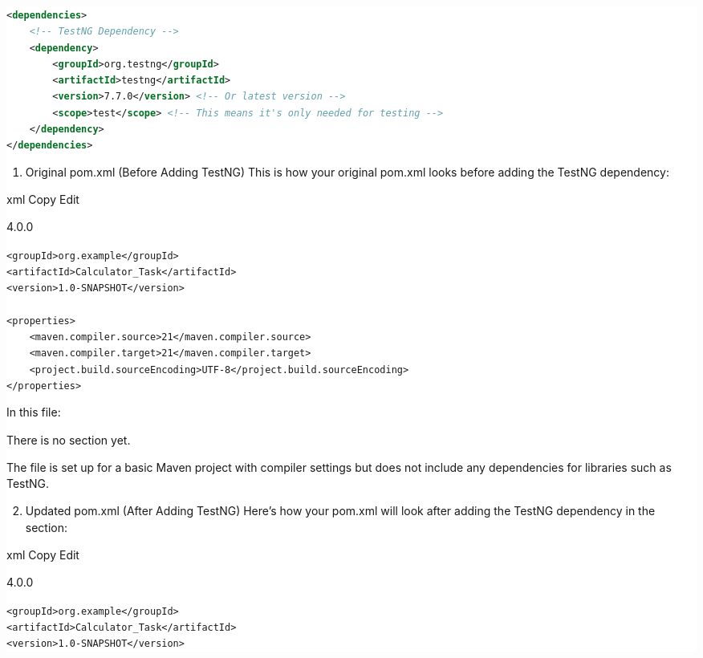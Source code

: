    ```xml
   <dependencies>
       <!-- TestNG Dependency -->
       <dependency>
           <groupId>org.testng</groupId>
           <artifactId>testng</artifactId>
           <version>7.7.0</version> <!-- Or latest version -->
           <scope>test</scope> <!-- This means it's only needed for testing -->
       </dependency>
   </dependencies>
   ```
1. Original pom.xml (Before Adding TestNG)
This is how your original pom.xml looks before adding the TestNG dependency:

xml
Copy
Edit
<?xml version="1.0" encoding="UTF-8"?>
<project xmlns="http://maven.apache.org/POM/4.0.0"
         xmlns:xsi="http://www.w3.org/2001/XMLSchema-instance"
         xsi:schemaLocation="http://maven.apache.org/POM/4.0.0 http://maven.apache.org/xsd/maven-4.0.0.xsd">
    <modelVersion>4.0.0</modelVersion>

    <groupId>org.example</groupId>
    <artifactId>Calculator_Task</artifactId>
    <version>1.0-SNAPSHOT</version>

    <properties>
        <maven.compiler.source>21</maven.compiler.source>
        <maven.compiler.target>21</maven.compiler.target>
        <project.build.sourceEncoding>UTF-8</project.build.sourceEncoding>
    </properties>
</project>
In this file:

There is no <dependencies> section yet.

The file is set up for a basic Maven project with compiler settings but does not include any dependencies for libraries such as TestNG.

2. Updated pom.xml (After Adding TestNG)
Here’s how your pom.xml will look after adding the TestNG dependency in the <dependencies> section:

xml
Copy
Edit
<?xml version="1.0" encoding="UTF-8"?>
<project xmlns="http://maven.apache.org/POM/4.0.0"
         xmlns:xsi="http://www.w3.org/2001/XMLSchema-instance"
         xsi:schemaLocation="http://maven.apache.org/POM/4.0.0 http://maven.apache.org/xsd/maven-4.0.0.xsd">
    <modelVersion>4.0.0</modelVersion>

    <groupId>org.example</groupId>
    <artifactId>Calculator_Task</artifactId>
    <version>1.0-SNAPSHOT</version>
